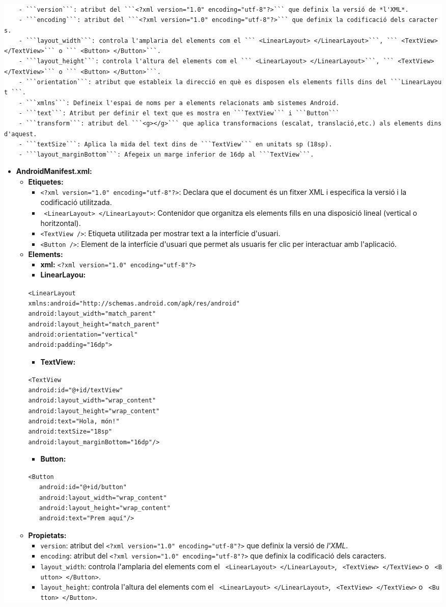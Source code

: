         - ```version```: atribut del ```<?xml version="1.0" encoding="utf-8"?>``` que definix la versió de *l'XML*.
        - ```encoding```: atribut del ```<?xml version="1.0" encoding="utf-8"?>``` que definix la codificació dels caracters.
        - ```layout_width```: controla l'amplaria del elements com el ``` <LinearLayout> </LinearLayout>```, ``` <TextView> </TextView>``` o ``` <Button> </Button>```.
        - ```layout_height```: controla l'altura del elements com el ``` <LinearLayout> </LinearLayout>```, ``` <TextView> </TextView>``` o ``` <Button> </Button>```.
        - ```orientation```: atribut que estableix la direcció en què es disposen els elements fills dins del ```LinearLayout ```.
        - ```xmlns```: Defineix l'espai de noms per a elements relacionats amb sistemes Android.
        - ```text```: Atribut per definir el text que es mostra en ```TextView``` i ```Button```
        - ```transform```: atribut del ```<g></g>``` que aplica transformacions (escalat, translació,etc.) als elements dins d'aquest.
        - ```textSize```: Aplica la mida del text dins de ```TextView``` en unitats sp (18sp).
        - ```layout_marginBottom```: Afegeix un marge inferior de 16dp al ```TextView```.
* **AndroidManifest.xml:**
     + **Etiquetes:**
        - ``` <?xml version="1.0" encoding="utf-8"?> ```: Declara que el document és un fitxer XML i especifica la versió i la codificació utilitzada.
        - ``` <LinearLayout> </LinearLayout>```:  Contenidor que organitza els elements fills en una disposició lineal (vertical o horitzontal).
        - ``` <TextView /> ```: Etiqueta utilitzada per mostrar text a la interfície d'usuari.
        - ``` <Button /> ```: Element de la interfície d'usuari que permet als usuaris fer clic per interactuar amb l'aplicació.
     + **Elements:**
        - **xml:**
         ```<?xml version="1.0" encoding="utf-8"?>```
        - **LinearLayou:** 
         ```
         <LinearLayout
         xmlns:android="http://schemas.android.com/apk/res/android"
         android:layout_width="match_parent"
         android:layout_height="match_parent"
         android:orientation="vertical"
         android:padding="16dp">
         ```
        - **TextView:**
         ```
         <TextView
        android:id="@+id/textView"
        android:layout_width="wrap_content"
        android:layout_height="wrap_content"
        android:text="Hola, món!"
        android:textSize="18sp"
        android:layout_marginBottom="16dp"/>
        ```
        - **Button:**
         ```
         <Button
            android:id="@+id/button"
            android:layout_width="wrap_content"
            android:layout_height="wrap_content"
            android:text="Prem aquí"/>
         ```
    + **Propietats:**
        - ```version```: atribut del ```<?xml version="1.0" encoding="utf-8"?>``` que definix la versió de *l'XML*.
        - ```encoding```: atribut del ```<?xml version="1.0" encoding="utf-8"?>``` que definix la codificació dels caracters.
        - ```layout_width```: controla l'amplaria del elements com el ``` <LinearLayout> </LinearLayout>```, ``` <TextView> </TextView>``` o ``` <Button> </Button>```.
        - ```layout_height```: controla l'altura del elements com el ``` <LinearLayout> </LinearLayout>```, ``` <TextView> </TextView>``` o ``` <Button> </Button>```.